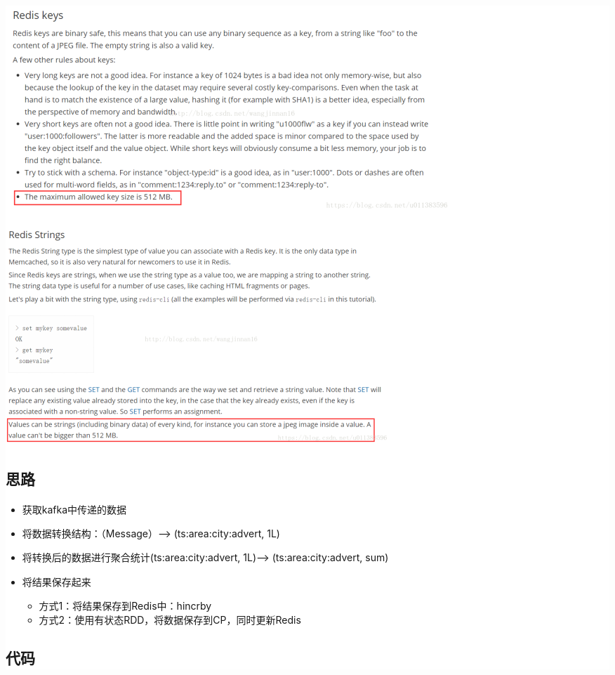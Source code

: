 ![1574088975452](../../img/project/02/8.png)

![1574088992685](../../img/project/02/9.png)



## 思路

- 获取kafka中传递的数据

- 将数据转换结构：（Message）--> (ts:area:city:advert, 1L)

- 将转换后的数据进行聚合统计(ts:area:city:advert, 1L)--> (ts:area:city:advert, sum)

- 将结果保存起来
  - 方式1：将结果保存到Redis中：hincrby
  - 方式2：使用有状态RDD，将数据保存到CP，同时更新Redis



## 代码

